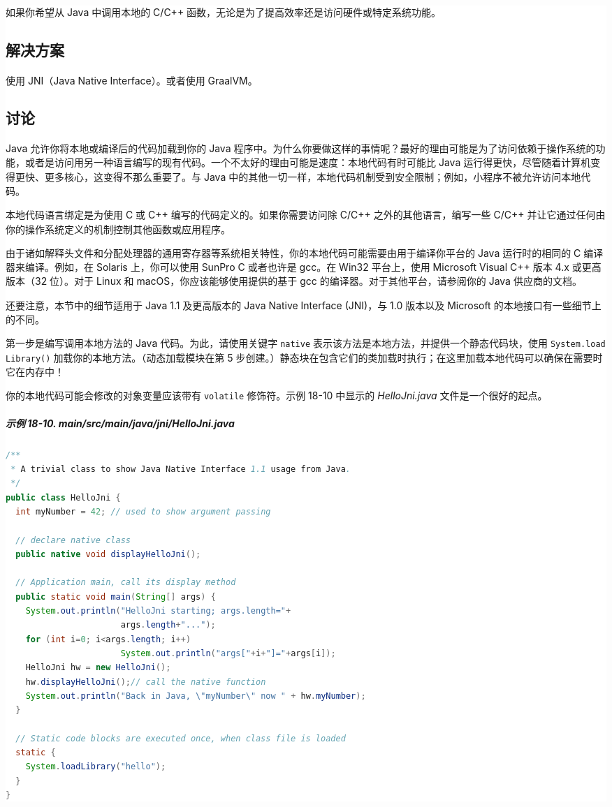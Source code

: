 如果你希望从 Java 中调用本地的 C/C++ 函数，无论是为了提高效率还是访问硬件或特定系统功能。

## 解决方案

使用 JNI（Java Native Interface）。或者使用 GraalVM。

## 讨论

Java 允许你将本地或编译后的代码加载到你的 Java 程序中。为什么你要做这样的事情呢？最好的理由可能是为了访问依赖于操作系统的功能，或者是访问用另一种语言编写的现有代码。一个不太好的理由可能是速度：本地代码有时可能比 Java 运行得更快，尽管随着计算机变得更快、更多核心，这变得不那么重要了。与 Java 中的其他一切一样，本地代码机制受到安全限制；例如，小程序不被允许访问本地代码。

本地代码语言绑定是为使用 C 或 C++ 编写的代码定义的。如果你需要访问除 C/C++ 之外的其他语言，编写一些 C/C++ 并让它通过任何由你的操作系统定义的机制控制其他函数或应用程序。

由于诸如解释头文件和分配处理器的通用寄存器等系统相关特性，你的本地代码可能需要由用于编译你平台的 Java 运行时的相同的 C 编译器来编译。例如，在 Solaris 上，你可以使用 SunPro C 或者也许是 gcc。在 Win32 平台上，使用 Microsoft Visual C++ 版本 4.x 或更高版本（32 位）。对于 Linux 和 macOS，你应该能够使用提供的基于 gcc 的编译器。对于其他平台，请参阅你的 Java 供应商的文档。

还要注意，本节中的细节适用于 Java 1.1 及更高版本的 Java Native Interface (JNI)，与 1.0 版本以及 Microsoft 的本地接口有一些细节上的不同。

第一步是编写调用本地方法的 Java 代码。为此，请使用关键字 `native` 表示该方法是本地方法，并提供一个静态代码块，使用 `System.loadLibrary()` 加载你的本地方法。（动态加载模块在第 5 步创建。）静态块在包含它们的类加载时执行；在这里加载本地代码可以确保在需要时它在内存中！

你的本地代码可能会修改的对象变量应该带有 `volatile` 修饰符。示例 18-10 中显示的 *HelloJni.java* 文件是一个很好的起点。

##### 示例 18-10\. main/src/main/java/jni/HelloJni.java

```java
/**
 * A trivial class to show Java Native Interface 1.1 usage from Java.
 */
public class HelloJni {
  int myNumber = 42; // used to show argument passing

  // declare native class
  public native void displayHelloJni();

  // Application main, call its display method
  public static void main(String[] args) {
    System.out.println("HelloJni starting; args.length="+
                       args.length+"...");
    for (int i=0; i<args.length; i++)
                       System.out.println("args["+i+"]="+args[i]);
    HelloJni hw = new HelloJni();
    hw.displayHelloJni();// call the native function
    System.out.println("Back in Java, \"myNumber\" now " + hw.myNumber);
  }

  // Static code blocks are executed once, when class file is loaded
  static {
    System.loadLibrary("hello");
  }
}
```
